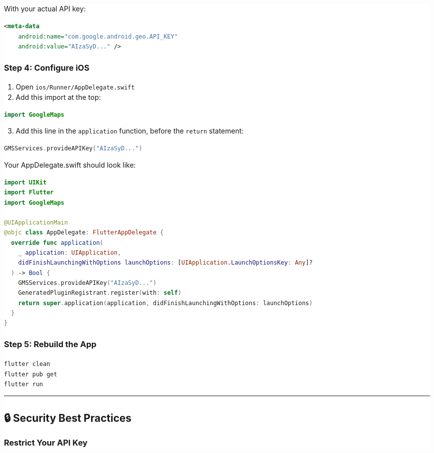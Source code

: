 With your actual API key:

```xml
<meta-data
    android:name="com.google.android.geo.API_KEY"
    android:value="AIzaSyD..." />
```

### Step 4: Configure iOS

1. Open `ios/Runner/AppDelegate.swift`
2. Add this import at the top:
```swift
import GoogleMaps
```

3. Add this line in the `application` function, before the `return` statement:
```swift
GMSServices.provideAPIKey("AIzaSyD...")
```

Your AppDelegate.swift should look like:

```swift
import UIKit
import Flutter
import GoogleMaps

@UIApplicationMain
@objc class AppDelegate: FlutterAppDelegate {
  override func application(
    _ application: UIApplication,
    didFinishLaunchingWithOptions launchOptions: [UIApplication.LaunchOptionsKey: Any]?
  ) -> Bool {
    GMSServices.provideAPIKey("AIzaSyD...")
    GeneratedPluginRegistrant.register(with: self)
    return super.application(application, didFinishLaunchingWithOptions: launchOptions)
  }
}
```

### Step 5: Rebuild the App

```bash
flutter clean
flutter pub get
flutter run
```

---

## 🔒 Security Best Practices

### Restrict Your API Key
